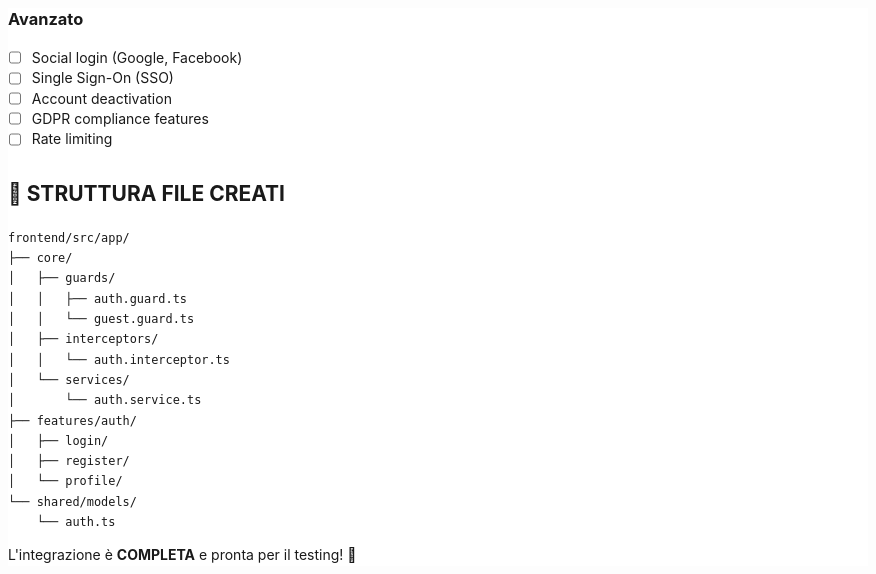 ### Avanzato
- [ ] Social login (Google, Facebook)
- [ ] Single Sign-On (SSO)
- [ ] Account deactivation
- [ ] GDPR compliance features
- [ ] Rate limiting

## 📖 **STRUTTURA FILE CREATI**

```
frontend/src/app/
├── core/
│   ├── guards/
│   │   ├── auth.guard.ts
│   │   └── guest.guard.ts
│   ├── interceptors/
│   │   └── auth.interceptor.ts
│   └── services/
│       └── auth.service.ts
├── features/auth/
│   ├── login/
│   ├── register/
│   └── profile/
└── shared/models/
    └── auth.ts
```

L'integrazione è **COMPLETA** e pronta per il testing! 🎉
